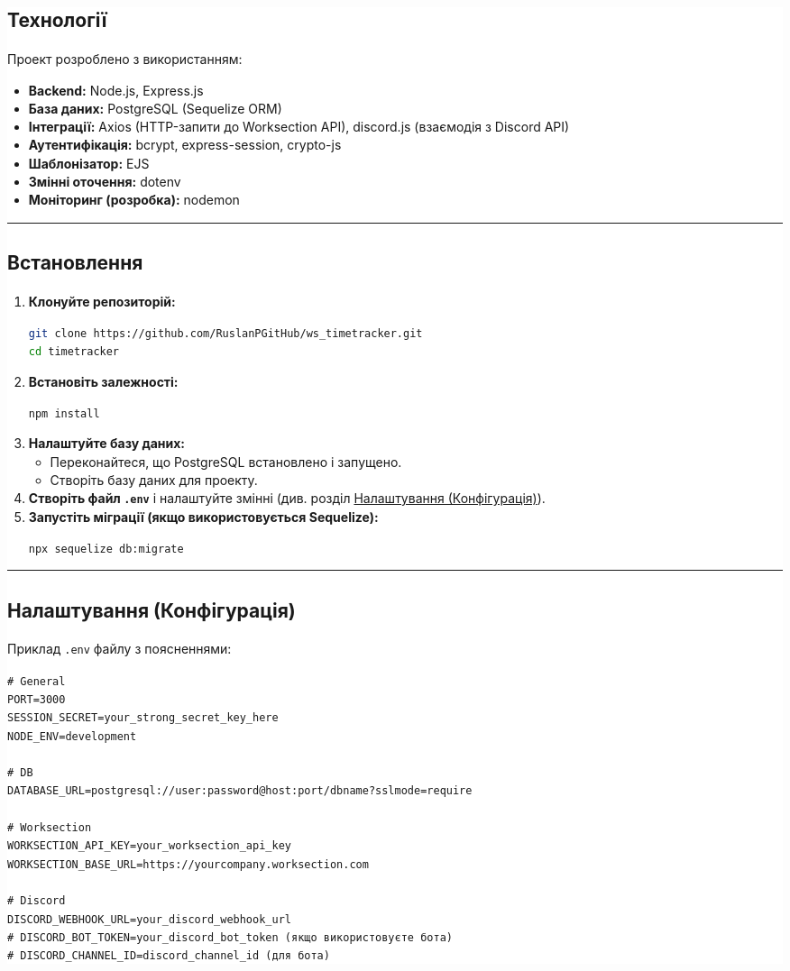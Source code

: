 
## Технології

Проект розроблено з використанням:

- **Backend:** Node.js, Express.js
- **База даних:** PostgreSQL (Sequelize ORM)
- **Інтеграції:** Axios (HTTP-запити до Worksection API), discord.js (взаємодія з Discord API)
- **Аутентифікація:** bcrypt, express-session, crypto-js
- **Шаблонізатор:** EJS
- **Змінні оточення:** dotenv
- **Моніторинг (розробка):** nodemon

---

## Встановлення

1. **Клонуйте репозиторій:**
    ```bash
    git clone https://github.com/RuslanPGitHub/ws_timetracker.git
    cd timetracker
    ```
2. **Встановіть залежності:**
    ```bash
    npm install
    ```
3. **Налаштуйте базу даних:**
    - Переконайтеся, що PostgreSQL встановлено і запущено.
    - Створіть базу даних для проекту.
4. **Створіть файл `.env`** і налаштуйте змінні (див. розділ [Налаштування (Конфігурація)](#налаштування-конфігурація)).
5. **Запустіть міграції (якщо використовується Sequelize):**
    ```bash
    npx sequelize db:migrate
    ```

---

## Налаштування (Конфігурація)

Приклад `.env` файлу з поясненнями:

```dotenv
# General
PORT=3000
SESSION_SECRET=your_strong_secret_key_here
NODE_ENV=development

# DB
DATABASE_URL=postgresql://user:password@host:port/dbname?sslmode=require

# Worksection
WORKSECTION_API_KEY=your_worksection_api_key
WORKSECTION_BASE_URL=https://yourcompany.worksection.com

# Discord
DISCORD_WEBHOOK_URL=your_discord_webhook_url
# DISCORD_BOT_TOKEN=your_discord_bot_token (якщо використовуєте бота)
# DISCORD_CHANNEL_ID=discord_channel_id (для бота)
```
